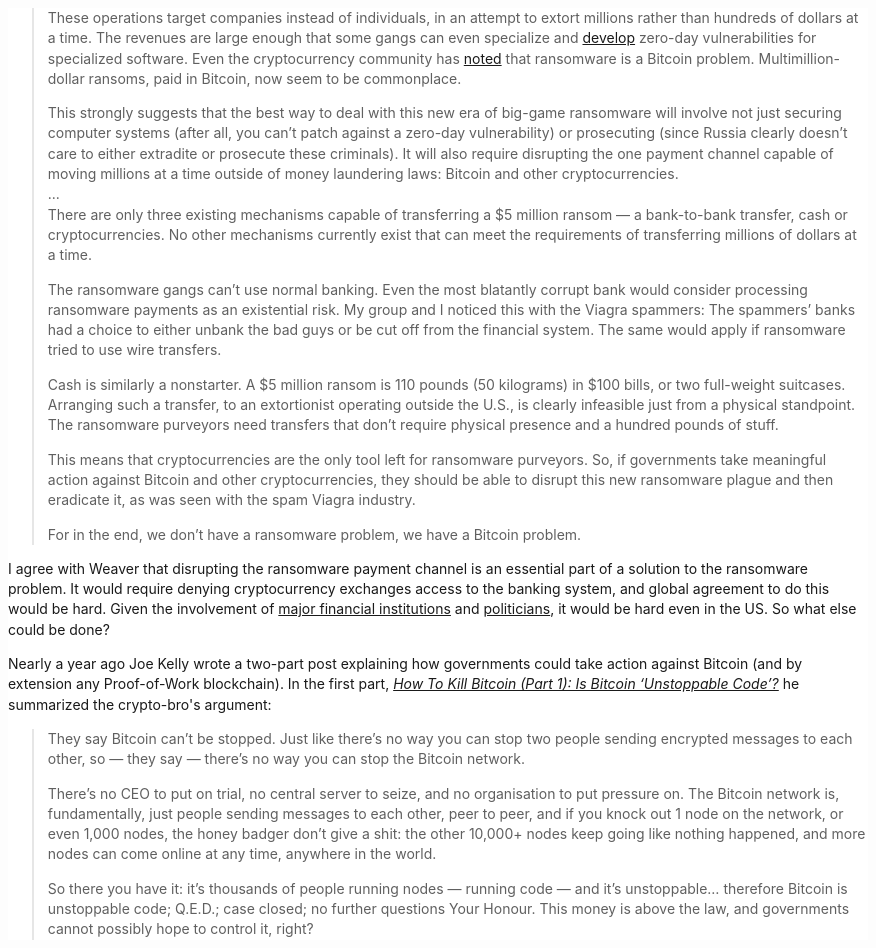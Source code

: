 > These operations target companies instead of individuals, in an attempt to extort millions rather than hundreds of dollars at a time. The revenues are large enough that some gangs can even specialize and [develop](https://www.zdnet.com/article/oil-giant-shell-discloses-data-breach-linked-to-accellion-fta-vulnerability/) zero-day vulnerabilities for specialized software. Even the cryptocurrency community has [noted](https://www.coindesk.com/bitcoins-ransomware-problem-wont-go-away) that ransomware is a Bitcoin problem. Multimillion-dollar ransoms, paid in Bitcoin, now seem to be commonplace.  
>   
> This strongly suggests that the best way to deal with this new era of big-game ransomware will involve not just securing computer systems (after all, you can’t patch against a zero-day vulnerability) or prosecuting (since Russia clearly doesn’t care to either extradite or prosecute these criminals). It will also require disrupting the one payment channel capable of moving millions at a time outside of money laundering laws: Bitcoin and other cryptocurrencies.  
> ...  
> There are only three existing mechanisms capable of transferring a $5 million ransom — a bank-to-bank transfer, cash or cryptocurrencies. No other mechanisms currently exist that can meet the requirements of transferring millions of dollars at a time.  
>   
> The ransomware gangs can’t use normal banking. Even the most blatantly corrupt bank would consider processing ransomware payments as an existential risk. My group and I noticed this with the Viagra spammers: The spammers’ banks had a choice to either unbank the bad guys or be cut off from the financial system. The same would apply if ransomware tried to use wire transfers.  
>   
> Cash is similarly a nonstarter. A $5 million ransom is 110 pounds (50 kilograms) in $100 bills, or two full-weight suitcases. Arranging such a transfer, to an extortionist operating outside the U.S., is clearly infeasible just from a physical standpoint. The ransomware purveyors need transfers that don’t require physical presence and a hundred pounds of stuff.  
>   
> This means that cryptocurrencies are the only tool left for ransomware purveyors. So, if governments take meaningful action against Bitcoin and other cryptocurrencies, they should be able to disrupt this new ransomware plague and then eradicate it, as was seen with the spam Viagra industry.  
>   
> For in the end, we don’t have a ransomware problem, we have a Bitcoin problem.

I agree with Weaver that disrupting the ransomware payment channel is an essential part of a solution to the ransomware problem. It would require denying cryptocurrency exchanges access to the banking system, and global agreement to do this would be hard. Given the involvement of [major financial institutions](https://www.ft.com/content/9aee2f71-2d95-4be2-a2df-5dcab2a2a3ff) and [politicians](https://congressionalblockchaincaucus-schweikert.house.gov/), it would be hard even in the US. So what else could be done?  
  
Nearly a year ago Joe Kelly wrote a two-part post explaining how governments could take action against Bitcoin (and by extension any Proof-of-Work blockchain). In the first part, [_How To Kill Bitcoin (Part 1): Is Bitcoin ‘Unstoppable Code’?_](https://joekelly100.medium.com/how-to-kill-bitcoin-part-1-is-bitcoin-unstoppable-code-7a1b366f65ee) he summarized the crypto-bro's argument:  

> They say Bitcoin can’t be stopped. Just like there’s no way you can stop two people sending encrypted messages to each other, so — they say — there’s no way you can stop the Bitcoin network.  
>   
> There’s no CEO to put on trial, no central server to seize, and no organisation to put pressure on. The Bitcoin network is, fundamentally, just people sending messages to each other, peer to peer, and if you knock out 1 node on the network, or even 1,000 nodes, the honey badger don’t give a shit: the other 10,000+ nodes keep going like nothing happened, and more nodes can come online at any time, anywhere in the world.  
>   
> So there you have it: it’s thousands of people running nodes — running code — and it’s unstoppable… therefore Bitcoin is unstoppable code; Q.E.D.; case closed; no further questions Your Honour. This money is above the law, and governments cannot possibly hope to control it, right?
